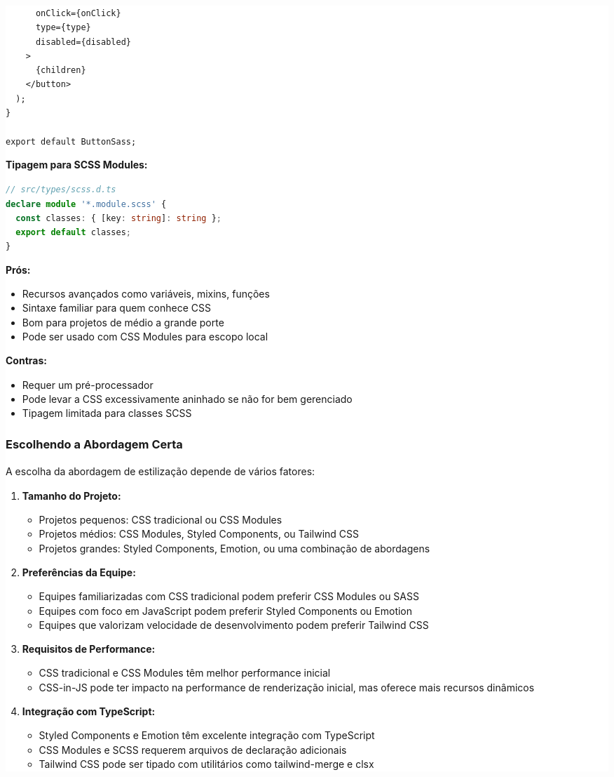 ```tsx
      onClick={onClick}
      type={type}
      disabled={disabled}
    >
      {children}
    </button>
  );
}

export default ButtonSass;
```

**Tipagem para SCSS Modules:**

```typescript
// src/types/scss.d.ts
declare module '*.module.scss' {
  const classes: { [key: string]: string };
  export default classes;
}
```

**Prós:**
- Recursos avançados como variáveis, mixins, funções
- Sintaxe familiar para quem conhece CSS
- Bom para projetos de médio a grande porte
- Pode ser usado com CSS Modules para escopo local

**Contras:**
- Requer um pré-processador
- Pode levar a CSS excessivamente aninhado se não for bem gerenciado
- Tipagem limitada para classes SCSS

### Escolhendo a Abordagem Certa

A escolha da abordagem de estilização depende de vários fatores:

1. **Tamanho do Projeto:**
   - Projetos pequenos: CSS tradicional ou CSS Modules
   - Projetos médios: CSS Modules, Styled Components, ou Tailwind CSS
   - Projetos grandes: Styled Components, Emotion, ou uma combinação de abordagens

2. **Preferências da Equipe:**
   - Equipes familiarizadas com CSS tradicional podem preferir CSS Modules ou SASS
   - Equipes com foco em JavaScript podem preferir Styled Components ou Emotion
   - Equipes que valorizam velocidade de desenvolvimento podem preferir Tailwind CSS

3. **Requisitos de Performance:**
   - CSS tradicional e CSS Modules têm melhor performance inicial
   - CSS-in-JS pode ter impacto na performance de renderização inicial, mas oferece mais recursos dinâmicos

4. **Integração com TypeScript:**
   - Styled Components e Emotion têm excelente integração com TypeScript
   - CSS Modules e SCSS requerem arquivos de declaração adicionais
   - Tailwind CSS pode ser tipado com utilitários como tailwind-merge e clsx
